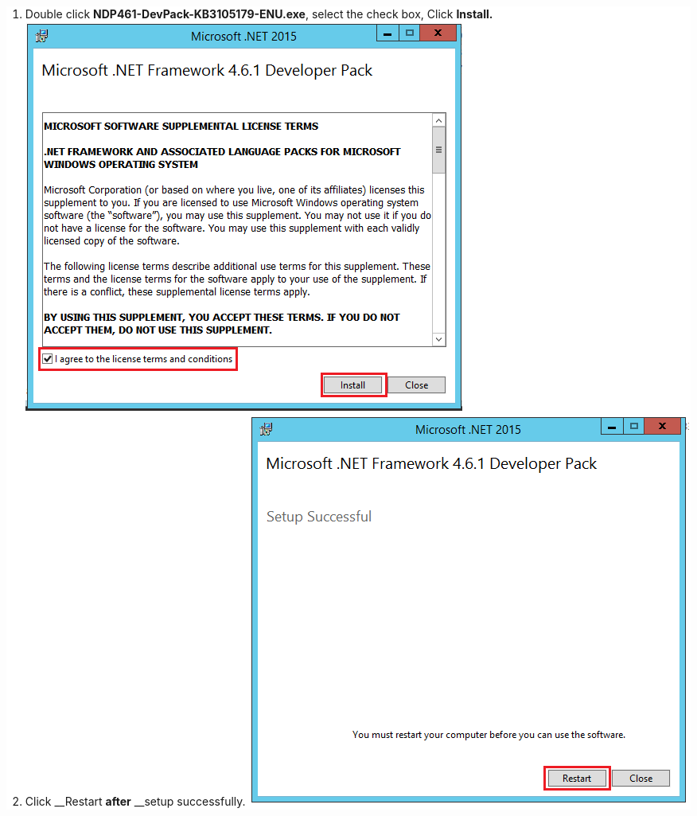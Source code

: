 1. Double click __NDP461\-DevPack\-KB3105179\-ENU\.exe__, select the check box, Click __Install\.__ ![](./md_doc_images/img_230.jpg)
2. Click __Restart __after__ __setup successfully\. ![](./md_doc_images/img_231.jpg)
